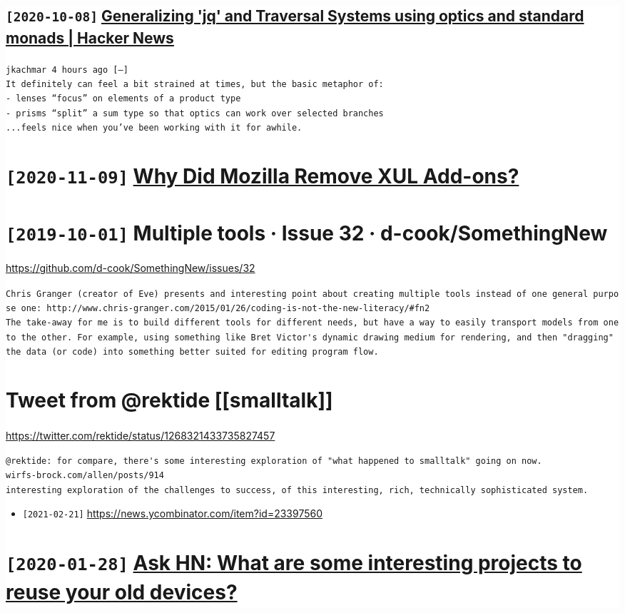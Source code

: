 


## `[2020-10-08]` [Generalizing 'jq' and Traversal Systems using optics and standard monads | Hacker News](https://news.ycombinator.com/item?id=24710565)

    jkachmar 4 hours ago [–]
    It definitely can feel a bit strained at times, but the basic metaphor of:
    - lenses “focus” on elements of a product type
    - prisms “split” a sum type so that optics can work over selected branches
    ...feels nice when you’ve been working with it for awhile.




# `[2020-11-09]` [Why Did Mozilla Remove XUL Add-ons?](https://yoric.github.io/post/why-did-mozilla-remove-xul-addons/)




# `[2019-10-01]` Multiple tools · Issue 32 · d-cook/SomethingNew

<https://github.com/d-cook/SomethingNew/issues/32>  

    Chris Granger (creator of Eve) presents and interesting point about creating multiple tools instead of one general purpose one: http://www.chris-granger.com/2015/01/26/coding-is-not-the-new-literacy/#fn2
    The take-away for me is to build different tools for different needs, but have a way to easily transport models from one to the other. For example, using something like Bret Victor's dynamic drawing medium for rendering, and then "dragging" the data (or code) into something better suited for editing program flow.




# Tweet from @rektide      [[smalltalk]]

<https://twitter.com/rektide/status/1268321433735827457>  

    @rektide: for compare, there's some interesting exploration of "what happened to smalltalk" going on now.
    wirfs-brock.com/allen/posts/914
    interesting exploration of the challenges to success, of this interesting, rich, technically sophisticated system.

-   `[2021-02-21]` <https://news.ycombinator.com/item?id=23397560>




# `[2020-01-28]` [Ask HN: What are some interesting projects to reuse your old devices?](https://news.ycombinator.com/item?id=22167121)

